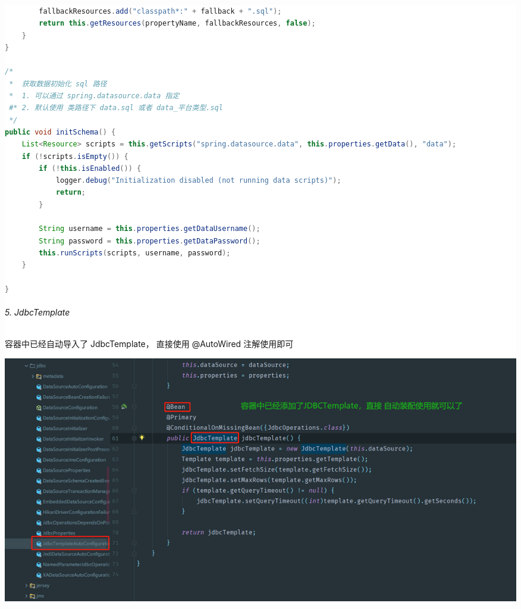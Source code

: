 ```java
        fallbackResources.add("classpath*:" + fallback + ".sql");
        return this.getResources(propertyName, fallbackResources, false);
    }
}

/*
 *	获取数据初始化 sql 路径
 *  1. 可以通过 spring.datasource.data 指定
 #* 2. 默认使用 类路径下 data.sql 或者 data_平台类型.sql
 */
public void initSchema() {
    List<Resource> scripts = this.getScripts("spring.datasource.data", this.properties.getData(), "data");
    if (!scripts.isEmpty()) {
        if (!this.isEnabled()) {
            logger.debug("Initialization disabled (not running data scripts)");
            return;
        }

        String username = this.properties.getDataUsername();
        String password = this.properties.getDataPassword();
        this.runScripts(scripts, username, password);
    }

}
```

###### 5. JdbcTemplate

容器中已经自动导入了 JdbcTemplate， 直接使用 @AutoWired 注解使用即可

![](SpringBoot/20191005123927.png)
